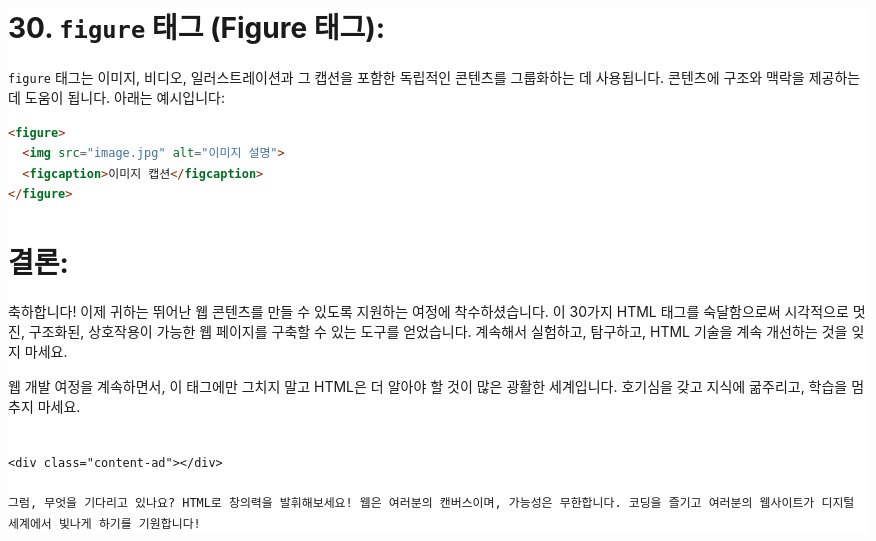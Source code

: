 # 30. `figure` 태그 (Figure 태그):

`figure` 태그는 이미지, 비디오, 일러스트레이션과 그 캡션을 포함한 독립적인 콘텐츠를 그룹화하는 데 사용됩니다. 콘텐츠에 구조와 맥락을 제공하는 데 도움이 됩니다. 아래는 예시입니다:

<div class="content-ad"></div>

```md
<figure>
  <img src="image.jpg" alt="이미지 설명">
  <figcaption>이미지 캡션</figcaption>
</figure>
```

# 결론:

축하합니다! 이제 귀하는 뛰어난 웹 콘텐츠를 만들 수 있도록 지원하는 여정에 착수하셨습니다. 이 30가지 HTML 태그를 숙달함으로써 시각적으로 멋진, 구조화된, 상호작용이 가능한 웹 페이지를 구축할 수 있는 도구를 얻었습니다. 계속해서 실험하고, 탐구하고, HTML 기술을 계속 개선하는 것을 잊지 마세요.

웹 개발 여정을 계속하면서, 이 태그에만 그치지 말고 HTML은 더 알아야 할 것이 많은 광활한 세계입니다. 호기심을 갖고 지식에 굶주리고, 학습을 멈추지 마세요.
```

<div class="content-ad"></div>

그럼, 무엇을 기다리고 있나요? HTML로 창의력을 발휘해보세요! 웹은 여러분의 캔버스이며, 가능성은 무한합니다. 코딩을 즐기고 여러분의 웹사이트가 디지털 세계에서 빛나게 하기를 기원합니다!